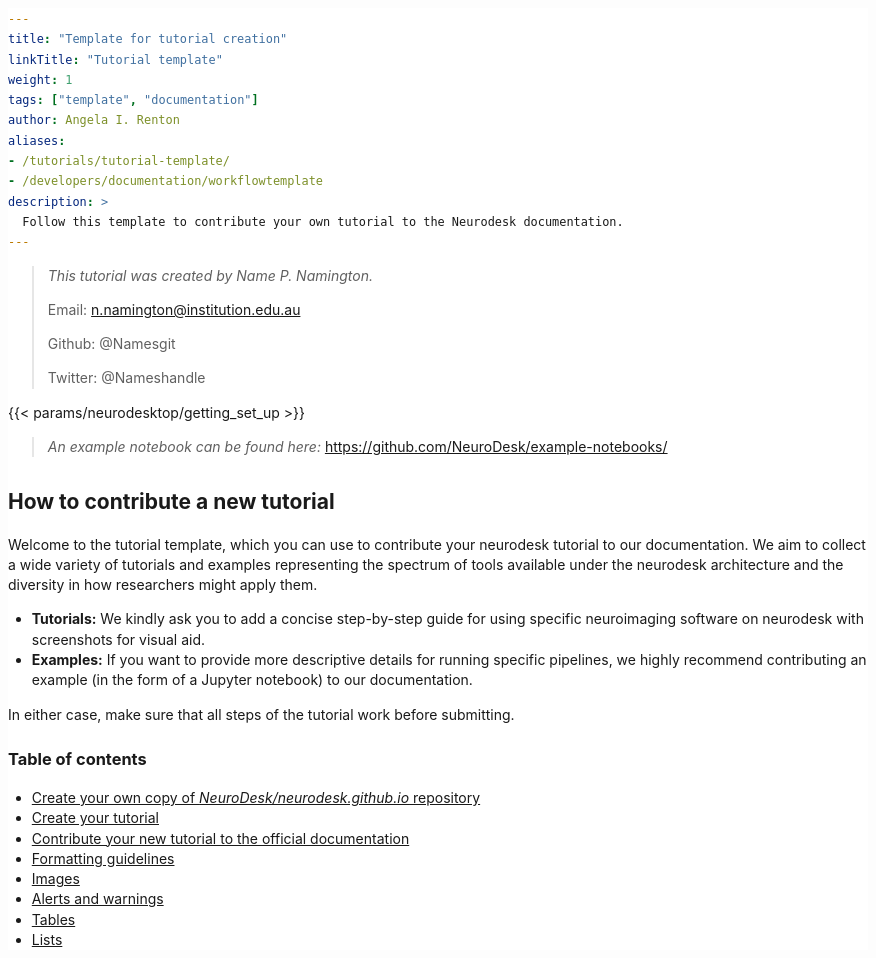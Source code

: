 ```yaml
---
title: "Template for tutorial creation"
linkTitle: "Tutorial template"
weight: 1
tags: ["template", "documentation"]
author: Angela I. Renton
aliases:
- /tutorials/tutorial-template/
- /developers/documentation/workflowtemplate
description: > 
  Follow this template to contribute your own tutorial to the Neurodesk documentation.
---
```




> _This tutorial was created by Name P. Namington._ 
>
> Email: n.namington@institution.edu.au
>
> Github: @Namesgit
>
> Twitter: @Nameshandle
>



{{< params/neurodesktop/getting_set_up >}}


> _An example notebook can be found here:_
> https://github.com/NeuroDesk/example-notebooks/
>

## How to contribute a new tutorial

Welcome to the tutorial template, which you can use to contribute your neurodesk tutorial to our documentation. We aim to collect a wide variety of tutorials and examples representing the spectrum of tools available under the neurodesk architecture and the diversity in how researchers might apply them. 
- **Tutorials:** We kindly ask you to add a concise step-by-step guide for using specific neuroimaging software on neurodesk with screenshots for visual aid. 
- **Examples:** If you want to provide more descriptive details for running specific pipelines, we highly recommend contributing an example (in the form of a Jupyter notebook) to our documentation.

In either case, make sure that all steps of the tutorial work before submitting. 

### Table of contents

* [Create your own copy of *NeuroDesk/neurodesk.github.io* repository](#create-your-own-copy-of-neurodeskneurodeskgithubio-repository)
* [Create your tutorial](#create-your-tutorial)
* [Contribute your new tutorial to the official documentation](#contribute-your-new-tutorial-to-the-official-documentation)
* [Formatting guidelines](#formatting-guidelines)
* [Images](#images)
* [Alerts and warnings](#alerts-and-warnings)
* [Tables](#tables)
* [Lists](#lists)
